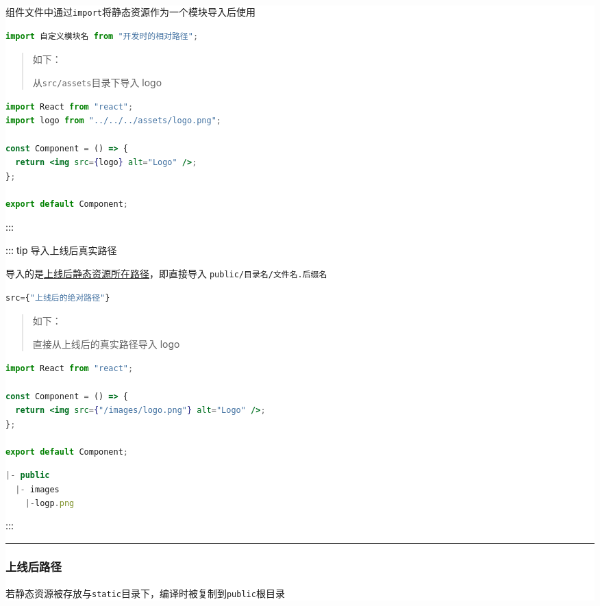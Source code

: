 组件文件中通过`import`将静态资源作为一个模块导入后使用

```js
import 自定义模块名 from "开发时的相对路径";
```

> 如下：
>
> 从`src/assets`目录下导入 logo

```jsx
import React from "react";
import logo from "../../../assets/logo.png";

const Component = () => {
  return <img src={logo} alt="Logo" />;
};

export default Component;
```

:::

::: tip 导入上线后真实路径

导入的是[上线后静态资源所在路径](#上线后路径)，即直接导入 `public/目录名/文件名.后缀名`

```jsx
src={"上线后的绝对路径"}
```

> 如下：
>
> 直接从上线后的真实路径导入 logo

```jsx
import React from "react";

const Component = () => {
  return <img src={"/images/logo.png"} alt="Logo" />;
};

export default Component;
```

```js
|- public
  |- images
    |-logp.png
```

:::

---

### 上线后路径

若静态资源被存放与`static`目录下，编译时被复制到`public`根目录
